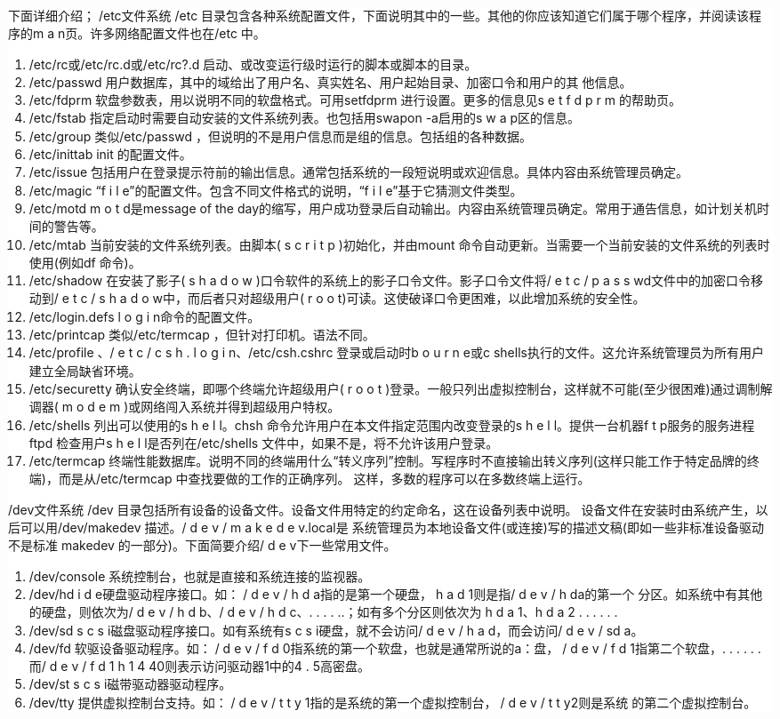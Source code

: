 下面详细介绍；
/etc文件系统
/etc 目录包含各种系统配置文件，下面说明其中的一些。其他的你应该知道它们属于哪个程序，并阅读该程序的m a n页。许多网络配置文件也在/etc 中。
1. /etc/rc或/etc/rc.d或/etc/rc?.d
启动、或改变运行级时运行的脚本或脚本的目录。
2. /etc/passwd
用户数据库，其中的域给出了用户名、真实姓名、用户起始目录、加密口令和用户的其
他信息。
3. /etc/fdprm
软盘参数表，用以说明不同的软盘格式。可用setfdprm 进行设置。更多的信息见s e t f d p r m
的帮助页。
4. /etc/fstab
指定启动时需要自动安装的文件系统列表。也包括用swapon -a启用的s w a p区的信息。
5. /etc/group
类似/etc/passwd ，但说明的不是用户信息而是组的信息。包括组的各种数据。
6. /etc/inittab
init 的配置文件。
7. /etc/issue
包括用户在登录提示符前的输出信息。通常包括系统的一段短说明或欢迎信息。具体内容由系统管理员确定。
8. /etc/magic
“f i l e”的配置文件。包含不同文件格式的说明，“f i l e”基于它猜测文件类型。
9. /etc/motd
m o t d是message of the day的缩写，用户成功登录后自动输出。内容由系统管理员确定。常用于通告信息，如计划关机时间的警告等。
10. /etc/mtab
当前安装的文件系统列表。由脚本( s c r i t p )初始化，并由mount 命令自动更新。当需要一个当前安装的文件系统的列表时使用(例如df 命令)。
11. /etc/shadow
在安装了影子( s h a d o w )口令软件的系统上的影子口令文件。影子口令文件将/ e t c / p a s s wd文件中的加密口令移动到/ e t c / s h a d o w中，而后者只对超级用户( r o o t)可读。这使破译口令更困难，以此增加系统的安全性。
12. /etc/login.defs
l o g i n命令的配置文件。
13. /etc/printcap
类似/etc/termcap ，但针对打印机。语法不同。
14. /etc/profile 、/ e t c / c s h . l o g i n、/etc/csh.cshrc
登录或启动时b o u r n e或c shells执行的文件。这允许系统管理员为所有用户建立全局缺省环境。
15. /etc/securetty
确认安全终端，即哪个终端允许超级用户( r o o t )登录。一般只列出虚拟控制台，这样就不可能(至少很困难)通过调制解调器( m o d e m )或网络闯入系统并得到超级用户特权。
16. /etc/shells
列出可以使用的s h e l l。chsh 命令允许用户在本文件指定范围内改变登录的s h e l l。提供一台机器f t p服务的服务进程ftpd 检查用户s h e l l是否列在/etc/shells 文件中，如果不是，将不允许该用户登录。
17. /etc/termcap
终端性能数据库。说明不同的终端用什么“转义序列”控制。写程序时不直接输出转义序列(这样只能工作于特定品牌的终端)，而是从/etc/termcap 中查找要做的工作的正确序列。
这样，多数的程序可以在多数终端上运行。

/dev文件系统
/dev 目录包括所有设备的设备文件。设备文件用特定的约定命名，这在设备列表中说明。
设备文件在安装时由系统产生，以后可以用/dev/makedev 描述。/ d e v / m a k e d e v.local是
系统管理员为本地设备文件(或连接)写的描述文稿(即如一些非标准设备驱动不是标准
makedev 的一部分)。下面简要介绍/ d e v下一些常用文件。
1. /dev/console
系统控制台，也就是直接和系统连接的监视器。
2. /dev/hd
i d e硬盘驱动程序接口。如： / d e v / h d a指的是第一个硬盘， h a d 1则是指/ d e v / h da的第一个
分区。如系统中有其他的硬盘，则依次为/ d e v / h d b、/ d e v / h d c、. . . . ..；如有多个分区则依次为
h d a 1、h d a 2 . . . . . .
3. /dev/sd
s c s i磁盘驱动程序接口。如有系统有s c s i硬盘，就不会访问/ d e v / h a d，而会访问/ d e v / sd a。
4. /dev/fd
软驱设备驱动程序。如： / d e v / f d 0指系统的第一个软盘，也就是通常所说的a：盘，
/ d e v / f d 1指第二个软盘，. . . . . .而/ d e v / f d 1 h 1 4 40则表示访问驱动器1中的4 . 5高密盘。
5. /dev/st
s c s i磁带驱动器驱动程序。
6. /dev/tty
提供虚拟控制台支持。如： / d e v / t t y 1指的是系统的第一个虚拟控制台， / d e v / t t y2则是系统
的第二个虚拟控制台。